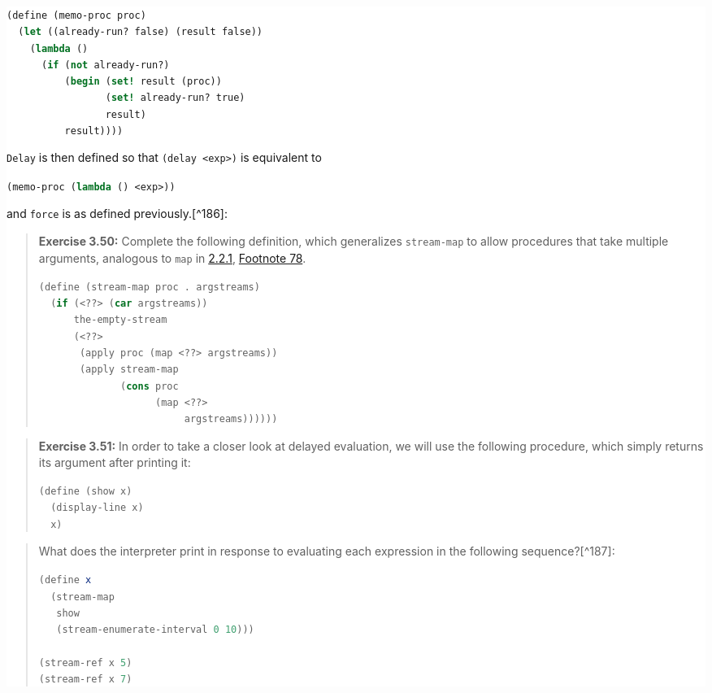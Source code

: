 ```scheme
(define (memo-proc proc)
  (let ((already-run? false) (result false))
    (lambda ()
      (if (not already-run?)
          (begin (set! result (proc))
                 (set! already-run? true)
                 result)
          result))))
```

`Delay` is then defined so that `(delay <exp>)` is equivalent to

```scheme
(memo-proc (lambda () <exp>))
```

and `force` is as defined previously.[^186]:

> **Exercise 3.50:** Complete the
> following definition, which generalizes `stream-map` to allow
> procedures that take multiple arguments, analogous to `map` in
> [2.2.1](2_002e2.xhtml), [Footnote
> 78](2_002e2.xhtml).
>
> ```scheme
> (define (stream-map proc . argstreams)
>   (if (<??> (car argstreams))
>       the-empty-stream
>       (<??>
>        (apply proc (map <??> argstreams))
>        (apply stream-map
>               (cons proc
>                     (map <??>
>                          argstreams))))))
> ```

> **Exercise 3.51:** In order to
> take a closer look at delayed evaluation, we will use the following
> procedure, which simply returns its argument after printing it:
>
> ```scheme
> (define (show x)
>   (display-line x)
>   x)
> ```

> What does the interpreter print in response to evaluating each
> expression in the following sequence?[^187]:
>
> ```scheme
> (define x
>   (stream-map
>    show
>    (stream-enumerate-interval 0 10)))
>
> (stream-ref x 5)
> (stream-ref x 7)
> ```
